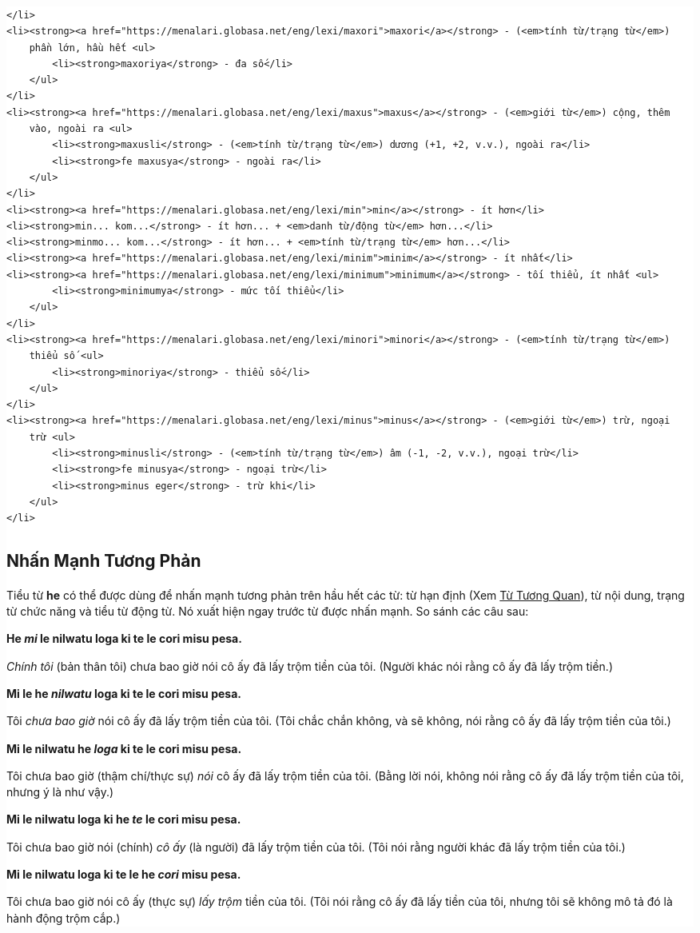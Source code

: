 	</li>
	<li><strong><a href="https://menalari.globasa.net/eng/lexi/maxori">maxori</a></strong> - (<em>tính từ/trạng từ</em>)
		phần lớn, hầu hết <ul>
			<li><strong>maxoriya</strong> - đa số</li>
		</ul>
	</li>
	<li><strong><a href="https://menalari.globasa.net/eng/lexi/maxus">maxus</a></strong> - (<em>giới từ</em>) cộng, thêm
		vào, ngoài ra <ul>
			<li><strong>maxusli</strong> - (<em>tính từ/trạng từ</em>) dương (+1, +2, v.v.), ngoài ra</li>
			<li><strong>fe maxusya</strong> - ngoài ra</li>
		</ul>
	</li>
	<li><strong><a href="https://menalari.globasa.net/eng/lexi/min">min</a></strong> - ít hơn</li>
	<li><strong>min... kom...</strong> - ít hơn... + <em>danh từ/động từ</em> hơn...</li>
	<li><strong>minmo... kom...</strong> - ít hơn... + <em>tính từ/trạng từ</em> hơn...</li>
	<li><strong><a href="https://menalari.globasa.net/eng/lexi/minim">minim</a></strong> - ít nhất</li>
	<li><strong><a href="https://menalari.globasa.net/eng/lexi/minimum">minimum</a></strong> - tối thiểu, ít nhất <ul>
			<li><strong>minimumya</strong> - mức tối thiểu</li>
		</ul>
	</li>
	<li><strong><a href="https://menalari.globasa.net/eng/lexi/minori">minori</a></strong> - (<em>tính từ/trạng từ</em>)
		thiểu số <ul>
			<li><strong>minoriya</strong> - thiểu số</li>
		</ul>
	</li>
	<li><strong><a href="https://menalari.globasa.net/eng/lexi/minus">minus</a></strong> - (<em>giới từ</em>) trừ, ngoại
		trừ <ul>
			<li><strong>minusli</strong> - (<em>tính từ/trạng từ</em>) âm (-1, -2, v.v.), ngoại trừ</li>
			<li><strong>fe minusya</strong> - ngoại trừ</li>
			<li><strong>minus eger</strong> - trừ khi</li>
		</ul>
	</li>
</ul>
<h2>Nhấn Mạnh Tương Phản</h2>
<p>Tiểu từ <strong>he</strong> có thể được dùng để nhấn mạnh tương phản trên hầu hết các từ: từ hạn định (Xem <a
		href="./tabellexi.html">Từ Tương Quan</a>), từ nội dung, trạng từ chức năng và tiểu từ động từ. Nó xuất hiện
	ngay trước từ được nhấn mạnh. So sánh các câu sau:</p>
<p><strong>He <em>mi</em> le nilwatu loga ki te le cori misu pesa.</strong></p>
<p><em>Chính tôi</em> (bản thân tôi) chưa bao giờ nói cô ấy đã lấy trộm tiền của tôi. (Người khác nói rằng cô ấy đã lấy
	trộm tiền.)</p>
<p><strong>Mi le he <em>nilwatu</em> loga ki te le cori misu pesa.</strong></p>
<p>Tôi <em>chưa bao giờ</em> nói cô ấy đã lấy trộm tiền của tôi. (Tôi chắc chắn không, và sẽ không, nói rằng cô ấy đã
	lấy trộm tiền của tôi.)</p>
<p><strong>Mi le nilwatu he <em>loga</em> ki te le cori misu pesa.</strong></p>
<p>Tôi chưa bao giờ (thậm chí/thực sự) <em>nói</em> cô ấy đã lấy trộm tiền của tôi. (Bằng lời nói, không nói rằng cô ấy
	đã lấy trộm tiền của tôi, nhưng ý là như vậy.)</p>
<p><strong>Mi le nilwatu loga ki he <em>te</em> le cori misu pesa.</strong></p>
<p>Tôi chưa bao giờ nói (chính) <em>cô ấy</em> (là người) đã lấy trộm tiền của tôi. (Tôi nói rằng người khác đã lấy trộm
	tiền của tôi.)</p>
<p><strong>Mi le nilwatu loga ki te le he <em>cori</em> misu pesa.</strong></p>
<p>Tôi chưa bao giờ nói cô ấy (thực sự) <em>lấy trộm</em> tiền của tôi. (Tôi nói rằng cô ấy đã lấy tiền của tôi, nhưng
	tôi sẽ không mô tả đó là hành động trộm cắp.)</p>